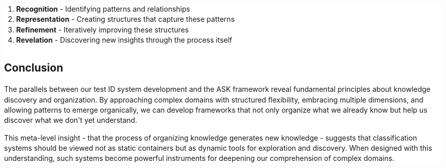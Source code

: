 1. **Recognition** - Identifying patterns and relationships
2. **Representation** - Creating structures that capture these patterns
3. **Refinement** - Iteratively improving these structures
4. **Revelation** - Discovering new insights through the process itself

## Conclusion

The parallels between our test ID system development and the ASK framework reveal fundamental principles about knowledge discovery and organization. By approaching complex domains with structured flexibility, embracing multiple dimensions, and allowing patterns to emerge organically, we can develop frameworks that not only organize what we already know but help us discover what we don't yet understand.

This meta-level insight - that the process of organizing knowledge generates new knowledge - suggests that classification systems should be viewed not as static containers but as dynamic tools for exploration and discovery. When designed with this understanding, such systems become powerful instruments for deepening our comprehension of complex domains.
